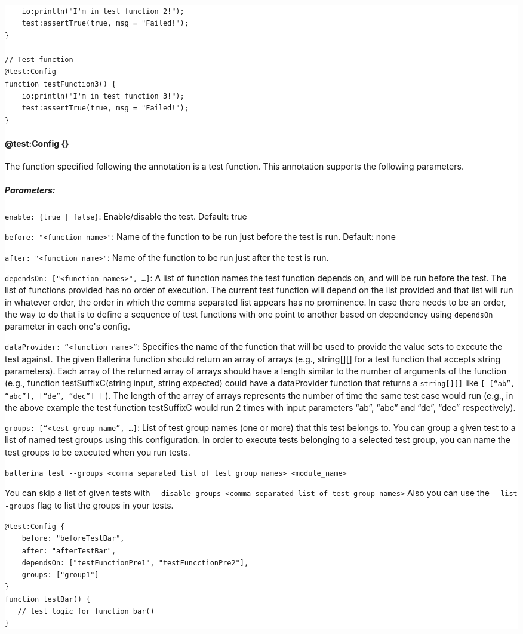 ```ballerina
    io:println("I'm in test function 2!");
    test:assertTrue(true, msg = "Failed!");
}

// Test function
@test:Config
function testFunction3() {
    io:println("I'm in test function 3!");
    test:assertTrue(true, msg = "Failed!");
}
```

#### @test:Config {}
The function specified following the annotation is a test function. This annotation supports the following parameters.

##### Parameters:
`enable: {true | false}`: Enable/disable the test. 
Default: true

`before: "<function name>"`: Name of the function to be run just before the test is run. 
Default: none

`after: "<function name>"`: Name of the function to be run just after the test is run.
 
`dependsOn: ["<function names>", …]`: A list of function names the test function depends on, and will be run before the test. The list of functions provided has no order of execution. The current test function will depend on the list provided and that list will run in whatever order, the order in which the comma separated list appears has no prominence. In case there needs to be an order, the way to do that is to define a sequence of test functions with one point to another based on dependency using `dependsOn` parameter in each one's config.

`dataProvider: “<function name>”`: Specifies the name of the function that will be used to provide the value sets to execute the test against. The given Ballerina function should return an array of arrays (e.g., string[][] for a test function that accepts string parameters). Each array of the returned array of arrays should have a length similar to the number of arguments of the function (e.g., function testSuffixC(string input, string expected) could have a dataProvider function that returns a `string[][]` like `[ [“ab”, “abc”], [“de”, “dec”] ]` ). The length of the array of arrays represents the number of time the same test case would run (e.g., in the above example the test function testSuffixC would run 2 times with input parameters “ab”, “abc” and “de”, “dec” respectively).

`groups: [“<test group name”, …]`:
List of test group names (one or more) that this test belongs to. You can group a given test to a list of named test groups using this configuration. In order to execute tests belonging to a selected test group, you can name the test groups to be executed when you run tests.  

```
ballerina test --groups <comma separated list of test group names> <module_name>
```

You can skip a list of given tests with `--disable-groups <comma separated list of test group names>` Also you can use the  `--list-groups` flag to list the groups in your tests.

``` ballerina
@test:Config {
    before: "beforeTestBar", 
    after: "afterTestBar", 
    dependsOn: ["testFunctionPre1", "testFuncctionPre2"],
    groups: ["group1"]
}
function testBar() { 
   // test logic for function bar()
}
```
